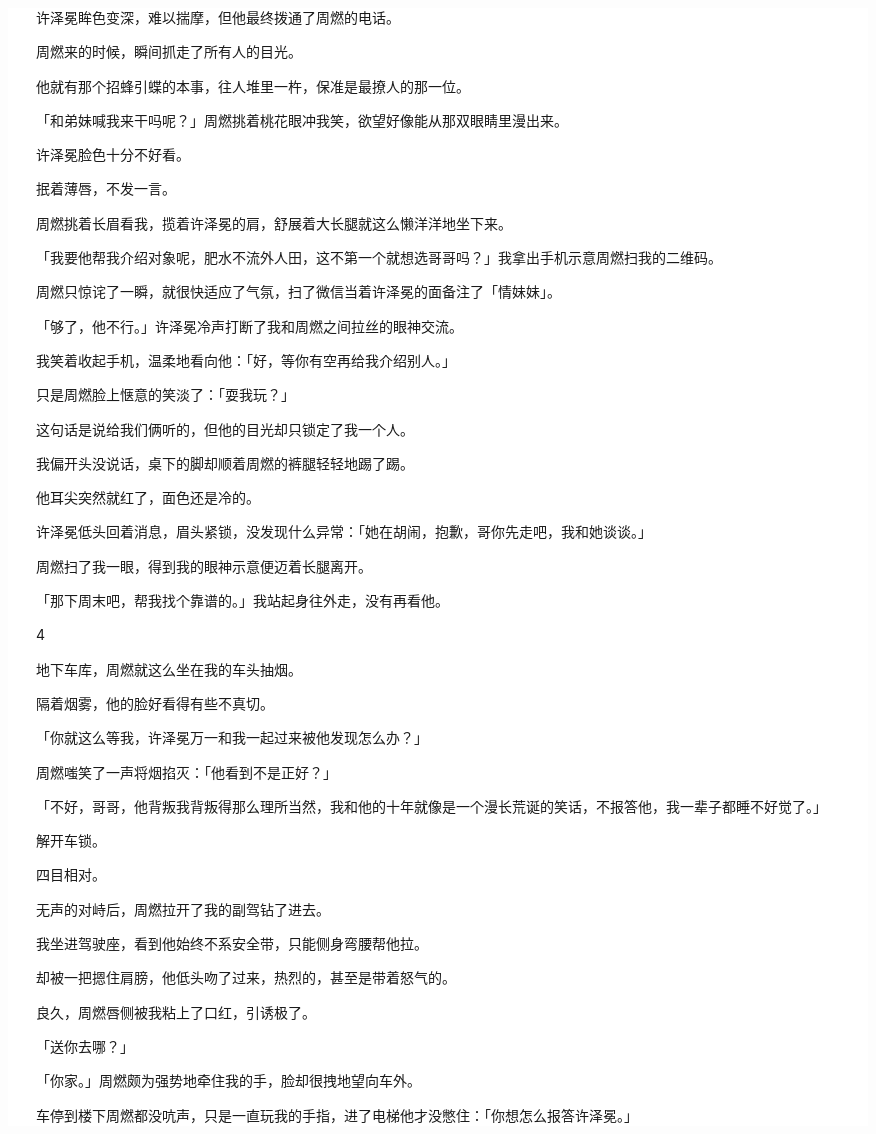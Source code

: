 &emsp;&emsp;许泽冕眸色变深，难以揣摩，但他最终拨通了周燃的电话。  
  
&emsp;&emsp;周燃来的时候，瞬间抓走了所有人的目光。  
  
&emsp;&emsp;他就有那个招蜂引蝶的本事，往人堆里一杵，保准是最撩人的那一位。  
  
&emsp;&emsp;「和弟妹喊我来干吗呢？」周燃挑着桃花眼冲我笑，欲望好像能从那双眼睛里漫出来。  
  
&emsp;&emsp;许泽冕脸色十分不好看。  
  
&emsp;&emsp;抿着薄唇，不发一言。  
  
&emsp;&emsp;周燃挑着长眉看我，揽着许泽冕的肩，舒展着大长腿就这么懒洋洋地坐下来。  
  
&emsp;&emsp;「我要他帮我介绍对象呢，肥水不流外人田，这不第一个就想选哥哥吗？」我拿出手机示意周燃扫我的二维码。  
  
&emsp;&emsp;周燃只惊诧了一瞬，就很快适应了气氛，扫了微信当着许泽冕的面备注了「情妹妹」。  
  
&emsp;&emsp;「够了，他不行。」许泽冕冷声打断了我和周燃之间拉丝的眼神交流。  
  
&emsp;&emsp;我笑着收起手机，温柔地看向他：「好，等你有空再给我介绍别人。」  
  
&emsp;&emsp;只是周燃脸上惬意的笑淡了：「耍我玩？」  
  
&emsp;&emsp;这句话是说给我们俩听的，但他的目光却只锁定了我一个人。  
  
&emsp;&emsp;我偏开头没说话，桌下的脚却顺着周燃的裤腿轻轻地踢了踢。  
  
&emsp;&emsp;他耳尖突然就红了，面色还是冷的。  
  
&emsp;&emsp;许泽冕低头回着消息，眉头紧锁，没发现什么异常：「她在胡闹，抱歉，哥你先走吧，我和她谈谈。」  
  
&emsp;&emsp;周燃扫了我一眼，得到我的眼神示意便迈着长腿离开。  
  
&emsp;&emsp;「那下周末吧，帮我找个靠谱的。」我站起身往外走，没有再看他。  
  
&emsp;&emsp;4  
  
&emsp;&emsp;地下车库，周燃就这么坐在我的车头抽烟。  
  
&emsp;&emsp;隔着烟雾，他的脸好看得有些不真切。  
  
&emsp;&emsp;「你就这么等我，许泽冕万一和我一起过来被他发现怎么办？」  
  
&emsp;&emsp;周燃嗤笑了一声将烟掐灭：「他看到不是正好？」  
  
&emsp;&emsp;「不好，哥哥，他背叛我背叛得那么理所当然，我和他的十年就像是一个漫长荒诞的笑话，不报答他，我一辈子都睡不好觉了。」  
  
&emsp;&emsp;解开车锁。  
  
&emsp;&emsp;四目相对。  
  
&emsp;&emsp;无声的对峙后，周燃拉开了我的副驾钻了进去。  
  
&emsp;&emsp;我坐进驾驶座，看到他始终不系安全带，只能侧身弯腰帮他拉。  
  
&emsp;&emsp;却被一把摁住肩膀，他低头吻了过来，热烈的，甚至是带着怒气的。  
  
&emsp;&emsp;良久，周燃唇侧被我粘上了口红，引诱极了。  
  
&emsp;&emsp;「送你去哪？」  
  
&emsp;&emsp;「你家。」周燃颇为强势地牵住我的手，脸却很拽地望向车外。  
  
&emsp;&emsp;车停到楼下周燃都没吭声，只是一直玩我的手指，进了电梯他才没憋住：「你想怎么报答许泽冕。」  
  